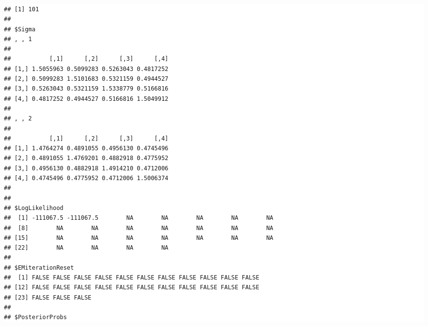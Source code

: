     ## [1] 101
    ## 
    ## $Sigma
    ## , , 1
    ## 
    ##           [,1]      [,2]      [,3]      [,4]
    ## [1,] 1.5055963 0.5099283 0.5263043 0.4817252
    ## [2,] 0.5099283 1.5101683 0.5321159 0.4944527
    ## [3,] 0.5263043 0.5321159 1.5338779 0.5166816
    ## [4,] 0.4817252 0.4944527 0.5166816 1.5049912
    ## 
    ## , , 2
    ## 
    ##           [,1]      [,2]      [,3]      [,4]
    ## [1,] 1.4764274 0.4891055 0.4956130 0.4745496
    ## [2,] 0.4891055 1.4769201 0.4882918 0.4775952
    ## [3,] 0.4956130 0.4882918 1.4914210 0.4712006
    ## [4,] 0.4745496 0.4775952 0.4712006 1.5006374
    ## 
    ## 
    ## $LogLikelihood
    ##  [1] -111067.5 -111067.5        NA        NA        NA        NA        NA
    ##  [8]        NA        NA        NA        NA        NA        NA        NA
    ## [15]        NA        NA        NA        NA        NA        NA        NA
    ## [22]        NA        NA        NA        NA
    ## 
    ## $EMiterationReset
    ##  [1] FALSE FALSE FALSE FALSE FALSE FALSE FALSE FALSE FALSE FALSE FALSE
    ## [12] FALSE FALSE FALSE FALSE FALSE FALSE FALSE FALSE FALSE FALSE FALSE
    ## [23] FALSE FALSE FALSE
    ## 
    ## $PosteriorProbs